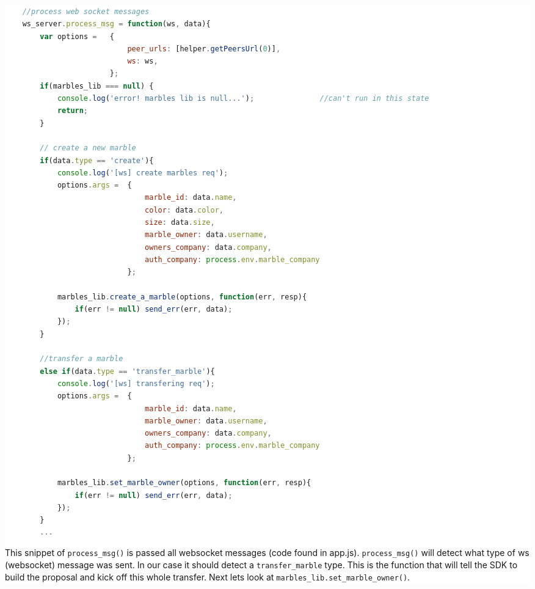 ```js
	//process web socket messages
	ws_server.process_msg = function(ws, data){
		var options = 	{
							peer_urls: [helper.getPeersUrl(0)],
							ws: ws,
						};
		if(marbles_lib === null) {
			console.log('error! marbles lib is null...');				//can't run in this state
			return;
		}
			
		// create a new marble
		if(data.type == 'create'){
			console.log('[ws] create marbles req');
			options.args = 	{
								marble_id: data.name,
								color: data.color,
								size: data.size,
								marble_owner: data.username,
								owners_company: data.company,
								auth_company: process.env.marble_company
							};

			marbles_lib.create_a_marble(options, function(err, resp){
				if(err != null) send_err(err, data);
			});
		}

		//transfer a marble
		else if(data.type == 'transfer_marble'){
			console.log('[ws] transfering req');
			options.args = 	{
								marble_id: data.name,
								marble_owner: data.username,
								owners_company: data.company,
								auth_company: process.env.marble_company
							};

			marbles_lib.set_marble_owner(options, function(err, resp){
				if(err != null) send_err(err, data);
			});
		}
		...
```

This snippet of `process_msg()` is passed all websocket messages (code found in app.js). 
`process_msg()` will detect what type of ws (websocket) message was sent. 
In our case it should detect a `transfer_marble` type. 
This is the function that will tell the SDK to build the proposal and kick off this whole transfer. 
Next lets look at `marbles_lib.set_marble_owner()`. 
